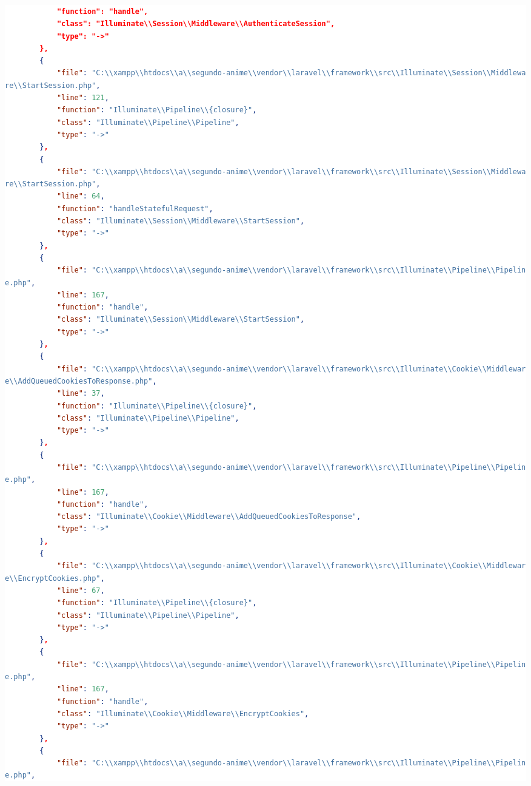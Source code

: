 ```json
            "function": "handle",
            "class": "Illuminate\\Session\\Middleware\\AuthenticateSession",
            "type": "->"
        },
        {
            "file": "C:\\xampp\\htdocs\\a\\segundo-anime\\vendor\\laravel\\framework\\src\\Illuminate\\Session\\Middleware\\StartSession.php",
            "line": 121,
            "function": "Illuminate\\Pipeline\\{closure}",
            "class": "Illuminate\\Pipeline\\Pipeline",
            "type": "->"
        },
        {
            "file": "C:\\xampp\\htdocs\\a\\segundo-anime\\vendor\\laravel\\framework\\src\\Illuminate\\Session\\Middleware\\StartSession.php",
            "line": 64,
            "function": "handleStatefulRequest",
            "class": "Illuminate\\Session\\Middleware\\StartSession",
            "type": "->"
        },
        {
            "file": "C:\\xampp\\htdocs\\a\\segundo-anime\\vendor\\laravel\\framework\\src\\Illuminate\\Pipeline\\Pipeline.php",
            "line": 167,
            "function": "handle",
            "class": "Illuminate\\Session\\Middleware\\StartSession",
            "type": "->"
        },
        {
            "file": "C:\\xampp\\htdocs\\a\\segundo-anime\\vendor\\laravel\\framework\\src\\Illuminate\\Cookie\\Middleware\\AddQueuedCookiesToResponse.php",
            "line": 37,
            "function": "Illuminate\\Pipeline\\{closure}",
            "class": "Illuminate\\Pipeline\\Pipeline",
            "type": "->"
        },
        {
            "file": "C:\\xampp\\htdocs\\a\\segundo-anime\\vendor\\laravel\\framework\\src\\Illuminate\\Pipeline\\Pipeline.php",
            "line": 167,
            "function": "handle",
            "class": "Illuminate\\Cookie\\Middleware\\AddQueuedCookiesToResponse",
            "type": "->"
        },
        {
            "file": "C:\\xampp\\htdocs\\a\\segundo-anime\\vendor\\laravel\\framework\\src\\Illuminate\\Cookie\\Middleware\\EncryptCookies.php",
            "line": 67,
            "function": "Illuminate\\Pipeline\\{closure}",
            "class": "Illuminate\\Pipeline\\Pipeline",
            "type": "->"
        },
        {
            "file": "C:\\xampp\\htdocs\\a\\segundo-anime\\vendor\\laravel\\framework\\src\\Illuminate\\Pipeline\\Pipeline.php",
            "line": 167,
            "function": "handle",
            "class": "Illuminate\\Cookie\\Middleware\\EncryptCookies",
            "type": "->"
        },
        {
            "file": "C:\\xampp\\htdocs\\a\\segundo-anime\\vendor\\laravel\\framework\\src\\Illuminate\\Pipeline\\Pipeline.php",
```